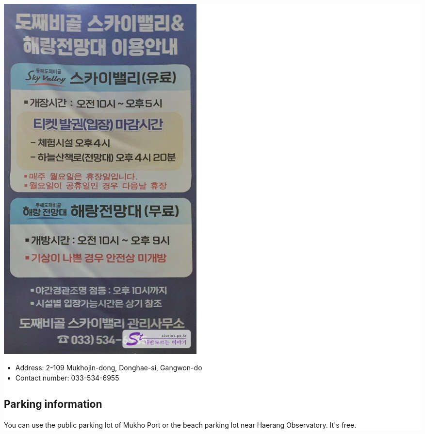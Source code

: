 ![Usage information](./images/njo2_20221216_194655-01.jpeg)

- Address: 2-109 Mukhojin-dong, Donghae-si, Gangwon-do
- Contact number: 033-534-6955

<div class='embed-responsive embed-responsive-16by9'>
<iframe src='https://www.google.com/maps/embed?pb=!1m18!1m12!1m3!1d3163.0077313818174!2d129.1174670155725!3d37.55488163255265!2m3!1f0!2f0!3f0!3m2!1i1024!2i768!4f13.1!3m3!1m2!1s0x3561c7043cf93175%3A0x2cae625b779ec218!2z64-E7Ke467mE6rOoIOyKpOy5tOydtOuwuOumrA!5e0!3m2!1sko!2skr!4v1671784191401!5m2!1sko!2skr' class='embed-responsive-item' allowfullscreen>n></iframe>
</div>

## Parking information

You can use the public parking lot of Mukho Port or the beach parking lot near Haerang Observatory. It's free.
